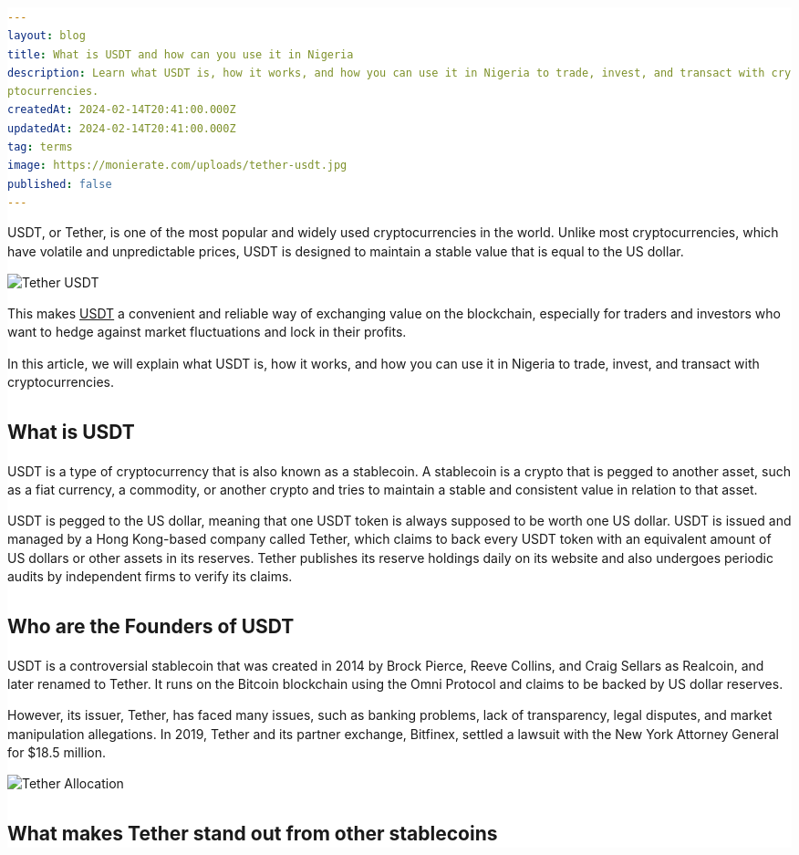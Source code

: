 ```yaml
---
layout: blog
title: What is USDT and how can you use it in Nigeria
description: Learn what USDT is, how it works, and how you can use it in Nigeria to trade, invest, and transact with cryptocurrencies.
createdAt: 2024-02-14T20:41:00.000Z
updatedAt: 2024-02-14T20:41:00.000Z
tag: terms
image: https://monierate.com/uploads/tether-usdt.jpg
published: false
---
```

USDT, or Tether, is one of the most popular and widely used cryptocurrencies in the world. Unlike most cryptocurrencies, which have volatile and unpredictable prices, USDT is designed to maintain a stable value that is equal to the US dollar.

![Tether USDT](https://monierate.com/uploads/tether-usdt.jpg)

This makes [USDT](https://monierate.com/blog/how-to-convert-usdt-to-ngn-on-binance-android-app-step-by-step-guide) a convenient and reliable way of exchanging value on the blockchain, especially for traders and investors who want to hedge against market fluctuations and lock in their profits. 

In this article, we will explain what USDT is, how it works, and how you can use it in Nigeria to trade, invest, and transact with cryptocurrencies.


## What is USDT

USDT is a type of cryptocurrency that is also known as a stablecoin. A stablecoin is a crypto that is pegged to another asset, such as a fiat currency, a commodity, or another crypto and tries to maintain a stable and consistent value in relation to that asset. 

USDT is pegged to the US dollar, meaning that one USDT token is always supposed to be worth one US dollar. USDT is issued and managed by a Hong Kong-based company called Tether, which claims to back every USDT token with an equivalent amount of US dollars or other assets in its reserves. Tether publishes its reserve holdings daily on its website and also undergoes periodic audits by independent firms to verify its claims.


## Who are the Founders of USDT

USDT is a controversial stablecoin that was created in 2014 by Brock Pierce, Reeve Collins, and Craig Sellars as Realcoin, and later renamed to Tether. It runs on the Bitcoin blockchain using the Omni Protocol and claims to be backed by US dollar reserves. 

However, its issuer, Tether, has faced many issues, such as banking problems, lack of transparency, legal disputes, and market manipulation allegations. In 2019, Tether and its partner exchange, Bitfinex, settled a lawsuit with the New York Attorney General for $18.5 million.

![Tether Allocation](https://lh7-us.googleusercontent.com/T0Vok0x1O-7xGHfOTXWrwDlGK8huNbA1VYBH5T8UG7kbXxJ5XsJlPXvThzVgyFt9v1x1Ds5ZyuNV3zos60fm9_-L56KW8AStUSzDy25m6RCIH5bK3D1ejVaqWekkv_CAURnzWjjuK2vY61ClpVWQd9I)


## What makes Tether stand out from other stablecoins
